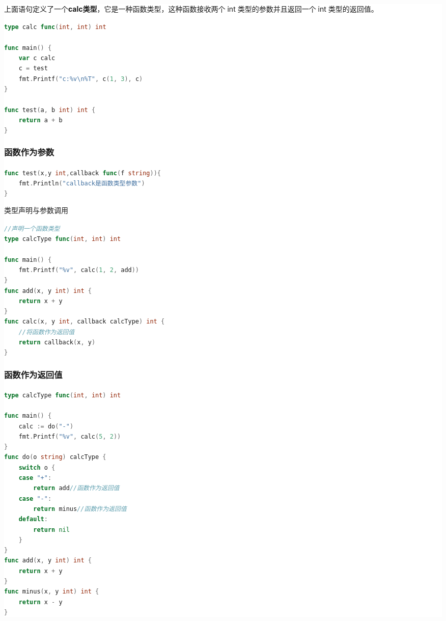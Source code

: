 上面语句定义了一个**calc类型**，它是一种函数类型，这种函数接收两个 int 类型的参数并且返回一个 int 类型的返回值。

```go
type calc func(int, int) int

func main() {
	var c calc
	c = test
	fmt.Printf("c:%v\n%T", c(1, 3), c)
}

func test(a, b int) int {
	return a + b
}
```

### 函数作为参数

```go
func test(x,y int,callback func(f string)){
    fmt.Println("callback是函数类型参数")
}
```

类型声明与参数调用

```go
//声明一个函数类型
type calcType func(int, int) int

func main() {
	fmt.Printf("%v", calc(1, 2, add))
}
func add(x, y int) int {
	return x + y
}
func calc(x, y int, callback calcType) int {
    //将函数作为返回值
	return callback(x, y)
}
```

### 函数作为返回值

```go
type calcType func(int, int) int

func main() {
	calc := do("-")
	fmt.Printf("%v", calc(5, 2))
}
func do(o string) calcType {
	switch o {
	case "+":
		return add//函数作为返回值
	case "-":
		return minus//函数作为返回值
	default:
		return nil
	}
}
func add(x, y int) int {
	return x + y
}
func minus(x, y int) int {
	return x - y
}
```